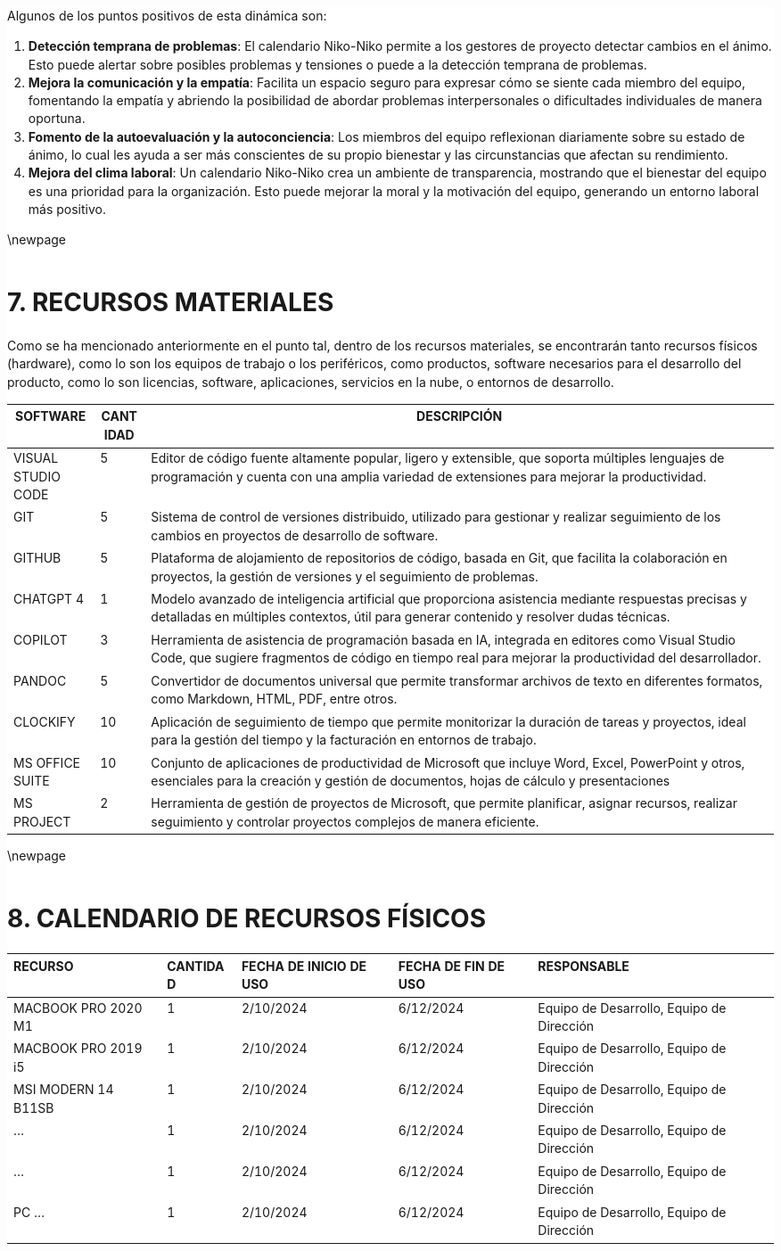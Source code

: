 
Algunos de los puntos positivos de esta dinámica son:

1. **Detección temprana de problemas**: El calendario Niko-Niko permite a los gestores de proyecto detectar cambios en el ánimo. Esto puede alertar sobre posibles problemas y tensiones o puede a la detección temprana de problemas.
1. **Mejora la comunicación y la empatía**: Facilita un espacio seguro para expresar cómo se siente cada miembro del equipo, fomentando la empatía y abriendo la posibilidad de abordar problemas interpersonales o dificultades individuales de manera oportuna.
1. **Fomento de la autoevaluación y la autoconciencia**: Los miembros del equipo reflexionan diariamente sobre su estado de ánimo, lo cual les ayuda a ser más conscientes de su propio bienestar y las circunstancias que afectan su rendimiento.
1. **Mejora del clima laboral**: Un calendario Niko-Niko crea un ambiente de transparencia, mostrando que el bienestar del equipo es una prioridad para la organización. Esto puede mejorar la moral y la motivación del equipo, generando un entorno laboral más positivo.


\newpage


# 7\. RECURSOS MATERIALES
Como se ha mencionado anteriormente en el punto tal, dentro de los recursos materiales, se encontrarán tanto recursos físicos (hardware), como lo son los equipos de trabajo o los periféricos, como productos, software necesarios para el desarrollo del producto, como lo son licencias, software, aplicaciones, servicios en la nube, o entornos de desarrollo.

|**SOFTWARE**|**CANTIDAD**|**DESCRIPCIÓN**|
| - | - | - |
|VISUAL STUDIO CODE|5|Editor de código fuente altamente popular, ligero y extensible, que soporta múltiples lenguajes de programación y cuenta con una amplia variedad de extensiones para mejorar la productividad.|
|GIT|5|Sistema de control de versiones distribuido, utilizado para gestionar y realizar seguimiento de los cambios en proyectos de desarrollo de software.|
|GITHUB|5|Plataforma de alojamiento de repositorios de código, basada en Git, que facilita la colaboración en proyectos, la gestión de versiones y el seguimiento de problemas.|
|CHATGPT 4|1|Modelo avanzado de inteligencia artificial que proporciona asistencia mediante respuestas precisas y detalladas en múltiples contextos, útil para generar contenido y resolver dudas técnicas.|
|COPILOT |3|Herramienta de asistencia de programación basada en IA, integrada en editores como Visual Studio Code, que sugiere fragmentos de código en tiempo real para mejorar la productividad del desarrollador.|
|PANDOC|5|Convertidor de documentos universal que permite transformar archivos de texto en diferentes formatos, como Markdown, HTML, PDF, entre otros.|
|CLOCKIFY|10|Aplicación de seguimiento de tiempo que permite monitorizar la duración de tareas y proyectos, ideal para la gestión del tiempo y la facturación en entornos de trabajo.|
|MS OFFICE SUITE|10|Conjunto de aplicaciones de productividad de Microsoft que incluye Word, Excel, PowerPoint y otros, esenciales para la creación y gestión de documentos, hojas de cálculo y presentaciones|
|MS PROJECT|2|Herramienta de gestión de proyectos de Microsoft, que permite planificar, asignar recursos, realizar seguimiento y controlar proyectos complejos de manera eficiente.|


\newpage


# 8\. CALENDARIO DE RECURSOS FÍSICOS

|**RECURSO**|**CANTIDAD**|**FECHA DE INICIO DE USO**|**FECHA DE FIN DE USO**|**RESPONSABLE**|
| :- | :- | :- | :- | :- |
|MACBOOK PRO 2020 M1|1|2/10/2024|6/12/2024|Equipo de Desarrollo, Equipo de Dirección|
|MACBOOK PRO 2019 i5|1|2/10/2024|6/12/2024|Equipo de Desarrollo, Equipo de Dirección|
|MSI MODERN 14 B11SB|1|2/10/2024|6/12/2024|Equipo de Desarrollo, Equipo de Dirección|
|…|1|2/10/2024|6/12/2024|Equipo de Desarrollo, Equipo de Dirección|
|…|1|2/10/2024|6/12/2024|Equipo de Desarrollo, Equipo de Dirección|
|PC …|1|2/10/2024|6/12/2024|Equipo de Desarrollo, Equipo de Dirección|